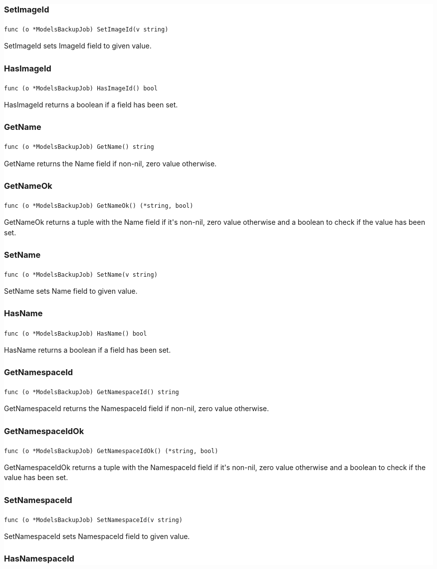 ### SetImageId

`func (o *ModelsBackupJob) SetImageId(v string)`

SetImageId sets ImageId field to given value.

### HasImageId

`func (o *ModelsBackupJob) HasImageId() bool`

HasImageId returns a boolean if a field has been set.

### GetName

`func (o *ModelsBackupJob) GetName() string`

GetName returns the Name field if non-nil, zero value otherwise.

### GetNameOk

`func (o *ModelsBackupJob) GetNameOk() (*string, bool)`

GetNameOk returns a tuple with the Name field if it's non-nil, zero value otherwise
and a boolean to check if the value has been set.

### SetName

`func (o *ModelsBackupJob) SetName(v string)`

SetName sets Name field to given value.

### HasName

`func (o *ModelsBackupJob) HasName() bool`

HasName returns a boolean if a field has been set.

### GetNamespaceId

`func (o *ModelsBackupJob) GetNamespaceId() string`

GetNamespaceId returns the NamespaceId field if non-nil, zero value otherwise.

### GetNamespaceIdOk

`func (o *ModelsBackupJob) GetNamespaceIdOk() (*string, bool)`

GetNamespaceIdOk returns a tuple with the NamespaceId field if it's non-nil, zero value otherwise
and a boolean to check if the value has been set.

### SetNamespaceId

`func (o *ModelsBackupJob) SetNamespaceId(v string)`

SetNamespaceId sets NamespaceId field to given value.

### HasNamespaceId
